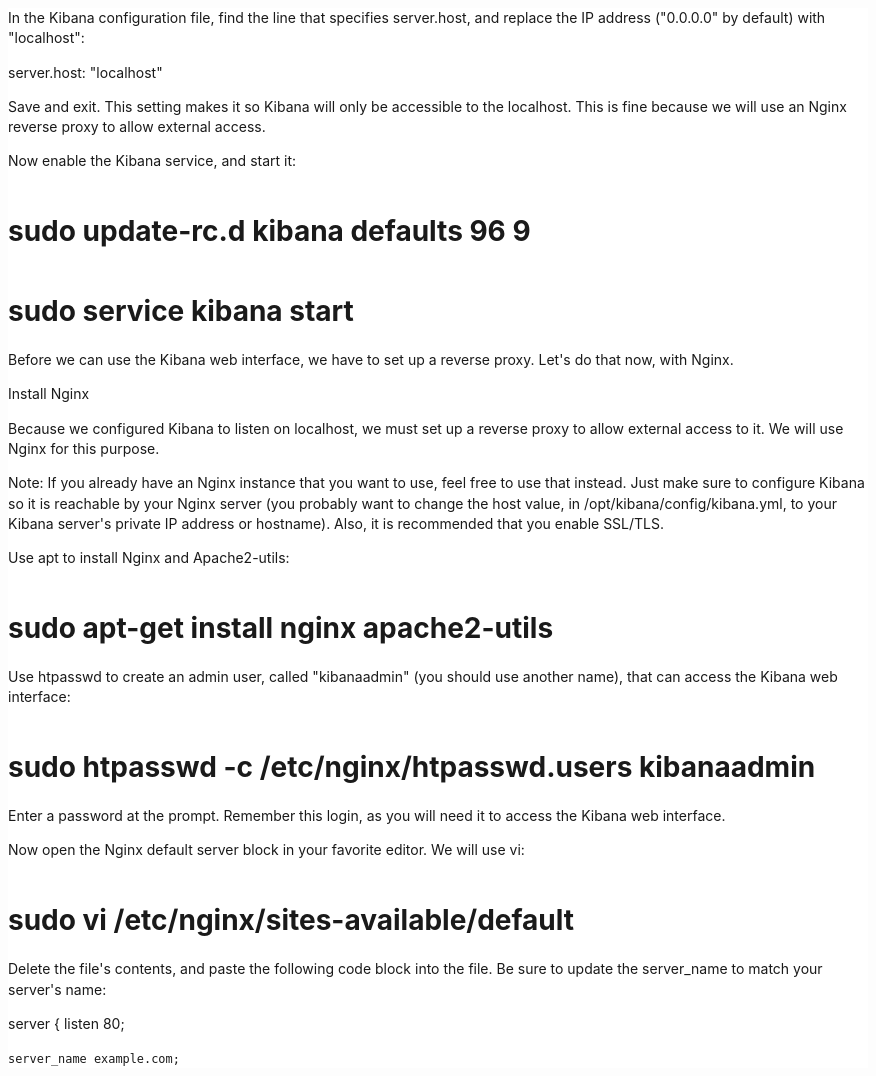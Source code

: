 In the Kibana configuration file, find the line that specifies server.host, and replace the IP address ("0.0.0.0" by default) with "localhost":


server.host: "localhost"

Save and exit. This setting makes it so Kibana will only be accessible to the localhost. This is fine because we will use an Nginx reverse proxy to allow external access.

Now enable the Kibana service, and start it:

# sudo update-rc.d kibana defaults 96 9
# sudo service kibana start

Before we can use the Kibana web interface, we have to set up a reverse proxy. Let's do that now, with Nginx.

Install Nginx

Because we configured Kibana to listen on localhost, we must set up a reverse proxy to allow external access to it. We will use Nginx for this purpose.

Note: If you already have an Nginx instance that you want to use, feel free to use that instead. Just make sure to configure Kibana so it is reachable by your Nginx server (you probably want to change the host value, in /opt/kibana/config/kibana.yml, to your Kibana server's private IP address or hostname). Also, it is recommended that you enable SSL/TLS.


Use apt to install Nginx and Apache2-utils:

# sudo apt-get install nginx apache2-utils

Use htpasswd to create an admin user, called "kibanaadmin" (you should use another name), that can access the Kibana web interface:

# sudo htpasswd -c /etc/nginx/htpasswd.users kibanaadmin

Enter a password at the prompt. Remember this login, as you will need it to access the Kibana web interface.

Now open the Nginx default server block in your favorite editor. We will use vi:

# sudo vi /etc/nginx/sites-available/default

Delete the file's contents, and paste the following code block into the file. Be sure to update the server_name to match your server's name:


server {
    listen 80;

    server_name example.com;
